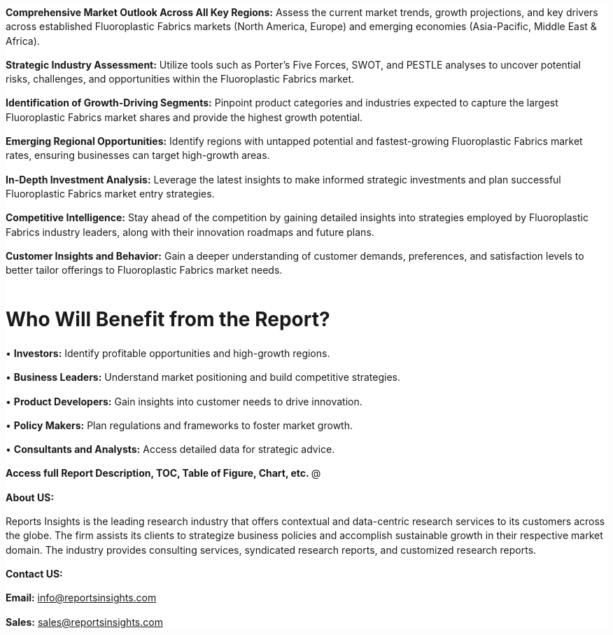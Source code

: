 <strong>Comprehensive Market Outlook Across All Key Regions:</strong>
Assess the current market trends, growth projections, and key drivers across established Fluoroplastic Fabrics markets (North America, Europe) and emerging economies (Asia-Pacific, Middle East & Africa).

<strong>Strategic Industry Assessment:</strong>
Utilize tools such as Porter’s Five Forces, SWOT, and PESTLE analyses to uncover potential risks, challenges, and opportunities within the Fluoroplastic Fabrics market.

<strong>Identification of Growth-Driving Segments:</strong>
Pinpoint product categories and industries expected to capture the largest Fluoroplastic Fabrics market shares and provide the highest growth potential.

<strong>Emerging Regional Opportunities:</strong>
Identify regions with untapped potential and fastest-growing Fluoroplastic Fabrics market rates, ensuring businesses can target high-growth areas.

<strong>In-Depth Investment Analysis:</strong>
Leverage the latest insights to make informed strategic investments and plan successful Fluoroplastic Fabrics market entry strategies.

<strong>Competitive Intelligence:</strong>
Stay ahead of the competition by gaining detailed insights into strategies employed by Fluoroplastic Fabrics industry leaders, along with their innovation roadmaps and future plans.

<strong>Customer Insights and Behavior:</strong>
Gain a deeper understanding of customer demands, preferences, and satisfaction levels to better tailor offerings to Fluoroplastic Fabrics market needs.

# <strong>Who Will Benefit from the Report?</strong>

• <strong>Investors:</strong> Identify profitable opportunities and high-growth regions.

• <strong>Business Leaders:</strong> Understand market positioning and build competitive strategies.

• <strong>Product Developers:</strong> Gain insights into customer needs to drive innovation.

• <strong>Policy Makers:</strong> Plan regulations and frameworks to foster market growth.

• <strong>Consultants and Analysts:</strong> Access detailed data for strategic advice.
</ul>
<strong>Access full Report Description, TOC, Table of Figure, Chart, etc. </strong>@  <a href= style=color:#0000ff;></a></font>

<strong><strong>About US</strong>:</strong>

Reports Insights is the leading research industry that offers contextual and data-centric research services to its customers across the globe. The firm assists its clients to strategize business policies and accomplish sustainable growth in their respective market domain. The industry provides consulting services, syndicated research reports, and customized research reports.

<strong>Contact US:</strong>

<p class=""""><b>Email:</b> <a href=mailto:info@reportsinsights.com>info@reportsinsights.com</a></p>
<p class=""""><b>Sales:</b> <a href=mailto:sales@reportsinsights.com>sales@reportsinsights.com</a></p>
